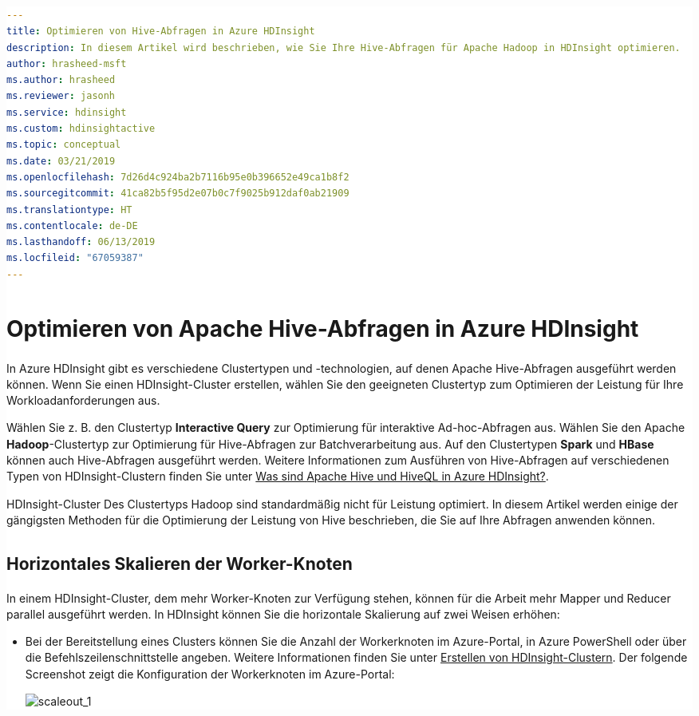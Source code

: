 ```yaml
---
title: Optimieren von Hive-Abfragen in Azure HDInsight
description: In diesem Artikel wird beschrieben, wie Sie Ihre Hive-Abfragen für Apache Hadoop in HDInsight optimieren.
author: hrasheed-msft
ms.author: hrasheed
ms.reviewer: jasonh
ms.service: hdinsight
ms.custom: hdinsightactive
ms.topic: conceptual
ms.date: 03/21/2019
ms.openlocfilehash: 7d26d4c924ba2b7116b95e0b396652e49ca1b8f2
ms.sourcegitcommit: 41ca82b5f95d2e07b0c7f9025b912daf0ab21909
ms.translationtype: HT
ms.contentlocale: de-DE
ms.lasthandoff: 06/13/2019
ms.locfileid: "67059387"
---
```

# <a name="optimize-apache-hive-queries-in-azure-hdinsight"></a>Optimieren von Apache Hive-Abfragen in Azure HDInsight

In Azure HDInsight gibt es verschiedene Clustertypen und -technologien, auf denen Apache Hive-Abfragen ausgeführt werden können. Wenn Sie einen HDInsight-Cluster erstellen, wählen Sie den geeigneten Clustertyp zum Optimieren der Leistung für Ihre Workloadanforderungen aus.

Wählen Sie z. B. den Clustertyp **Interactive Query** zur Optimierung für interaktive Ad-hoc-Abfragen aus. Wählen Sie den Apache **Hadoop**-Clustertyp zur Optimierung für Hive-Abfragen zur Batchverarbeitung aus. Auf den Clustertypen **Spark** und **HBase** können auch Hive-Abfragen ausgeführt werden. Weitere Informationen zum Ausführen von Hive-Abfragen auf verschiedenen Typen von HDInsight-Clustern finden Sie unter [Was sind Apache Hive und HiveQL in Azure HDInsight?](hadoop/hdinsight-use-hive.md).

HDInsight-Cluster Des Clustertyps Hadoop sind standardmäßig nicht für Leistung optimiert. In diesem Artikel werden einige der gängigsten Methoden für die Optimierung der Leistung von Hive beschrieben, die Sie auf Ihre Abfragen anwenden können.

## <a name="scale-out-worker-nodes"></a>Horizontales Skalieren der Worker-Knoten

In einem HDInsight-Cluster, dem mehr Worker-Knoten zur Verfügung stehen, können für die Arbeit mehr Mapper und Reducer parallel ausgeführt werden. In HDInsight können Sie die horizontale Skalierung auf zwei Weisen erhöhen:

* Bei der Bereitstellung eines Clusters können Sie die Anzahl der Workerknoten im Azure-Portal, in Azure PowerShell oder über die Befehlszeilenschnittstelle angeben.  Weitere Informationen finden Sie unter [Erstellen von HDInsight-Clustern](hdinsight-hadoop-provision-linux-clusters.md). Der folgende Screenshot zeigt die Konfiguration der Workerknoten im Azure-Portal:
  
    ![scaleout_1][image-hdi-optimize-hive-scaleout_1]
    

[image-hdi-optimize-hive-scaleout_1]: ./media/hdinsight-hadoop-optimize-hive-query/scaleout_1.png
[image-hdi-optimize-hive-scaleout_2]: ./media/hdinsight-hadoop-optimize-hive-query/scaleout_2.png
[image-hdi-optimize-hive-tez_1]: ./media/hdinsight-hadoop-optimize-hive-query/tez_1.png
[image-hdi-optimize-hive-partitioning_1]: ./media/hdinsight-hadoop-optimize-hive-query/partitioning_1.png